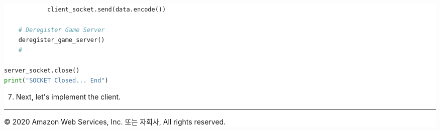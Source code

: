 ```python
            client_socket.send(data.encode())

    # Deregister Game Server
    deregister_game_server()
    #

server_socket.close()
print("SOCKET Closed... End")
```

7. Next, let's implement the client.

---
<p align="left">
© 2020 Amazon Web Services, Inc. 또는 자회사, All rights reserved.
</p>
